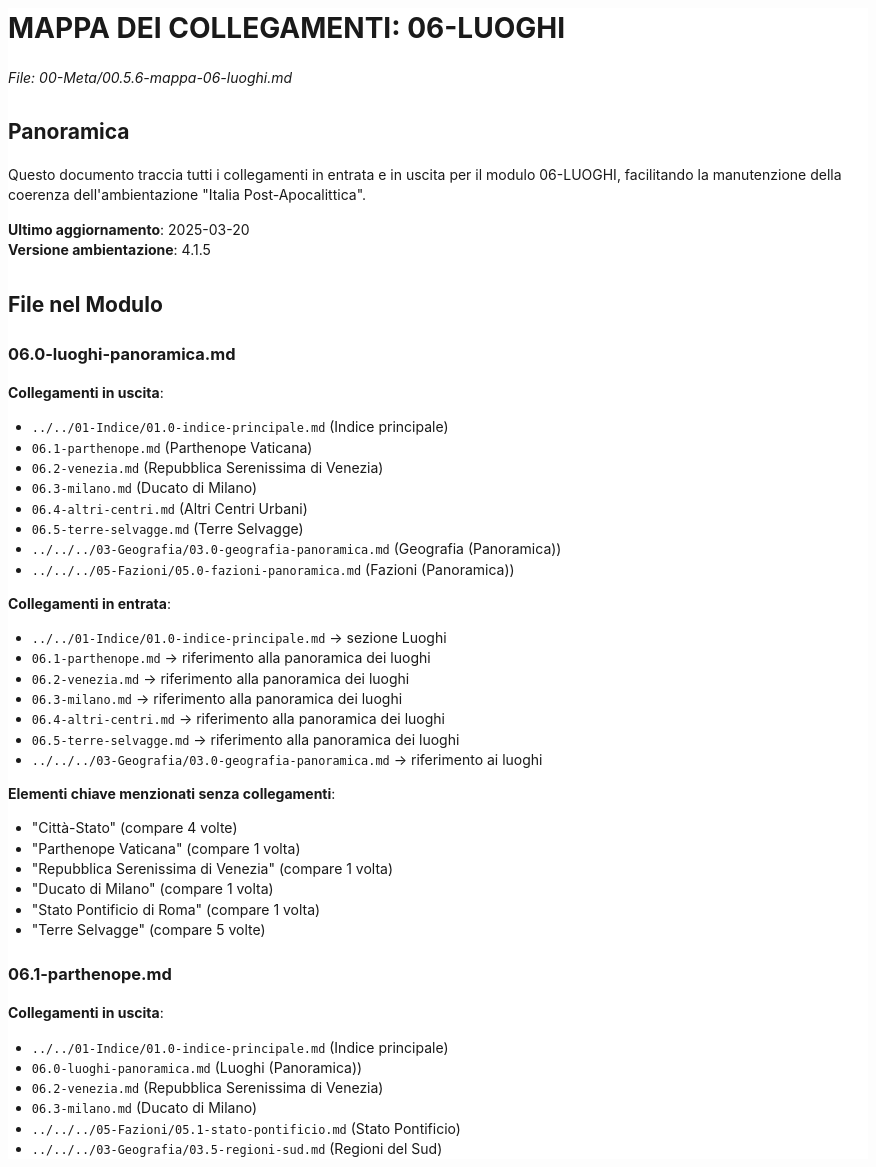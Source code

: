 # MAPPA DEI COLLEGAMENTI: 06-LUOGHI

*File: 00-Meta/00.5.6-mappa-06-luoghi.md*

## Panoramica
Questo documento traccia tutti i collegamenti in entrata e in uscita per il modulo 06-LUOGHI, facilitando la manutenzione della coerenza dell'ambientazione "Italia Post-Apocalittica".

**Ultimo aggiornamento**: 2025-03-20  
**Versione ambientazione**: 4.1.5

## File nel Modulo

### 06.0-luoghi-panoramica.md
**Collegamenti in uscita**:
- `../../01-Indice/01.0-indice-principale.md` (Indice principale)
- `06.1-parthenope.md` (Parthenope Vaticana)
- `06.2-venezia.md` (Repubblica Serenissima di Venezia)
- `06.3-milano.md` (Ducato di Milano)
- `06.4-altri-centri.md` (Altri Centri Urbani)
- `06.5-terre-selvagge.md` (Terre Selvagge)
- `../../../03-Geografia/03.0-geografia-panoramica.md` (Geografia (Panoramica))
- `../../../05-Fazioni/05.0-fazioni-panoramica.md` (Fazioni (Panoramica))

**Collegamenti in entrata**:
- `../../01-Indice/01.0-indice-principale.md` → sezione Luoghi
- `06.1-parthenope.md` → riferimento alla panoramica dei luoghi
- `06.2-venezia.md` → riferimento alla panoramica dei luoghi
- `06.3-milano.md` → riferimento alla panoramica dei luoghi
- `06.4-altri-centri.md` → riferimento alla panoramica dei luoghi
- `06.5-terre-selvagge.md` → riferimento alla panoramica dei luoghi
- `../../../03-Geografia/03.0-geografia-panoramica.md` → riferimento ai luoghi

**Elementi chiave menzionati senza collegamenti**:
- "Città-Stato" (compare 4 volte)
- "Parthenope Vaticana" (compare 1 volta)
- "Repubblica Serenissima di Venezia" (compare 1 volta)
- "Ducato di Milano" (compare 1 volta)
- "Stato Pontificio di Roma" (compare 1 volta)
- "Terre Selvagge" (compare 5 volte)

### 06.1-parthenope.md
**Collegamenti in uscita**:
- `../../01-Indice/01.0-indice-principale.md` (Indice principale)
- `06.0-luoghi-panoramica.md` (Luoghi (Panoramica))
- `06.2-venezia.md` (Repubblica Serenissima di Venezia)
- `06.3-milano.md` (Ducato di Milano)
- `../../../05-Fazioni/05.1-stato-pontificio.md` (Stato Pontificio)
- `../../../03-Geografia/03.5-regioni-sud.md` (Regioni del Sud)
